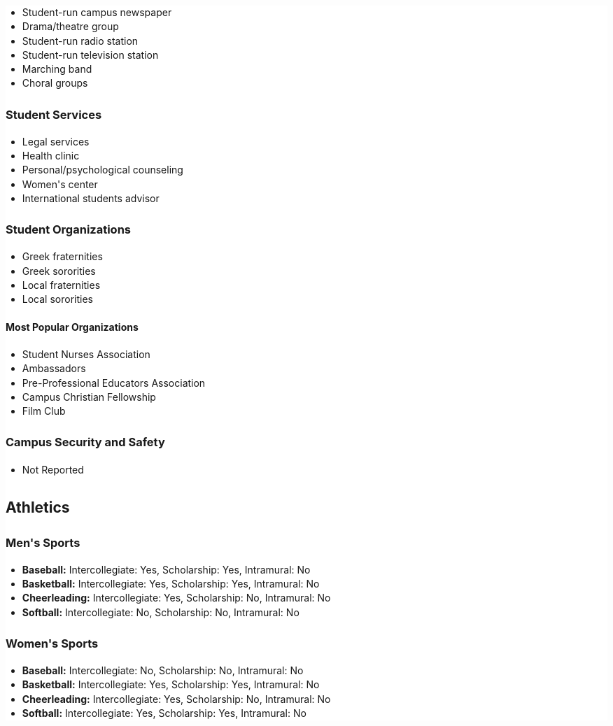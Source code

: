 - Student-run campus newspaper
- Drama/theatre group
- Student-run radio station
- Student-run television station
- Marching band
- Choral groups

### Student Services

- Legal services
- Health clinic
- Personal/psychological counseling
- Women's center
- International students advisor

### Student Organizations

- Greek fraternities
- Greek sororities
- Local fraternities
- Local sororities

#### Most Popular Organizations

- Student Nurses Association
- Ambassadors
- Pre-Professional Educators Association
- Campus Christian Fellowship
- Film Club

### Campus Security and Safety

- Not Reported

## Athletics

### Men's Sports

- **Baseball:** Intercollegiate: Yes, Scholarship: Yes, Intramural: No
- **Basketball:** Intercollegiate: Yes, Scholarship: Yes, Intramural: No
- **Cheerleading:** Intercollegiate: Yes, Scholarship: No, Intramural: No
- **Softball:** Intercollegiate: No, Scholarship: No, Intramural: No

### Women's Sports

- **Baseball:** Intercollegiate: No, Scholarship: No, Intramural: No
- **Basketball:** Intercollegiate: Yes, Scholarship: Yes, Intramural: No
- **Cheerleading:** Intercollegiate: Yes, Scholarship: No, Intramural: No
- **Softball:** Intercollegiate: Yes, Scholarship: Yes, Intramural: No
